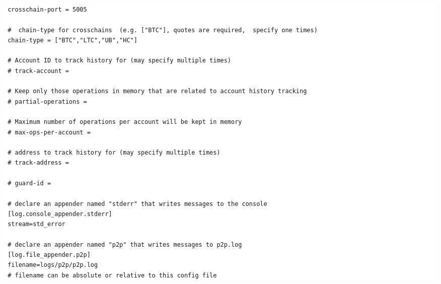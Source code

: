      crosschain-port = 5005
     
     #  chain-type for crosschains  (e.g. ["BTC"], quotes are required,  specify one times)
     chain-type = ["BTC","LTC","UB","HC"]
     
     # Account ID to track history for (may specify multiple times)
     # track-account = 
     
     # Keep only those operations in memory that are related to account history tracking
     # partial-operations = 
     
     # Maximum number of operations per account will be kept in memory
     # max-ops-per-account = 
     
     # address to track history for (may specify multiple times)
     # track-address = 
     
     # guard-id = 
     
     # declare an appender named "stderr" that writes messages to the console
     [log.console_appender.stderr]
     stream=std_error
     
     # declare an appender named "p2p" that writes messages to p2p.log
     [log.file_appender.p2p]
     filename=logs/p2p/p2p.log
     # filename can be absolute or relative to this config file
     